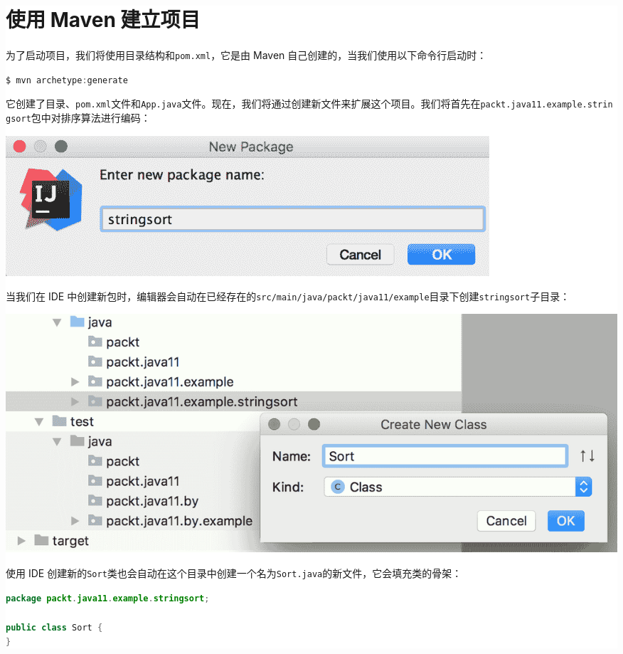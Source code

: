 # 使用 Maven 建立项目

为了启动项目，我们将使用目录结构和`pom.xml`，它是由 Maven 自己创建的，当我们使用以下命令行启动时：

```java
$ mvn archetype:generate
```

它创建了目录、`pom.xml`文件和`App.java`文件。现在，我们将通过创建新文件来扩展这个项目。我们将首先在`packt.java11.example.stringsort`包中对排序算法进行编码：

![](img/555d22db-702c-4229-b824-6f89b9cc9c1a.png)

当我们在 IDE 中创建新包时，编辑器会自动在已经存在的`src/main/java/packt/java11/example`目录下创建`stringsort`子目录：

![](img/bfe2ed29-1d64-4fdc-83a5-a868a4113c1e.png)

使用 IDE 创建新的`Sort`类也会自动在这个目录中创建一个名为`Sort.java`的新文件，它会填充类的骨架：

```java
package packt.java11.example.stringsort;

public class Sort {
}
```
